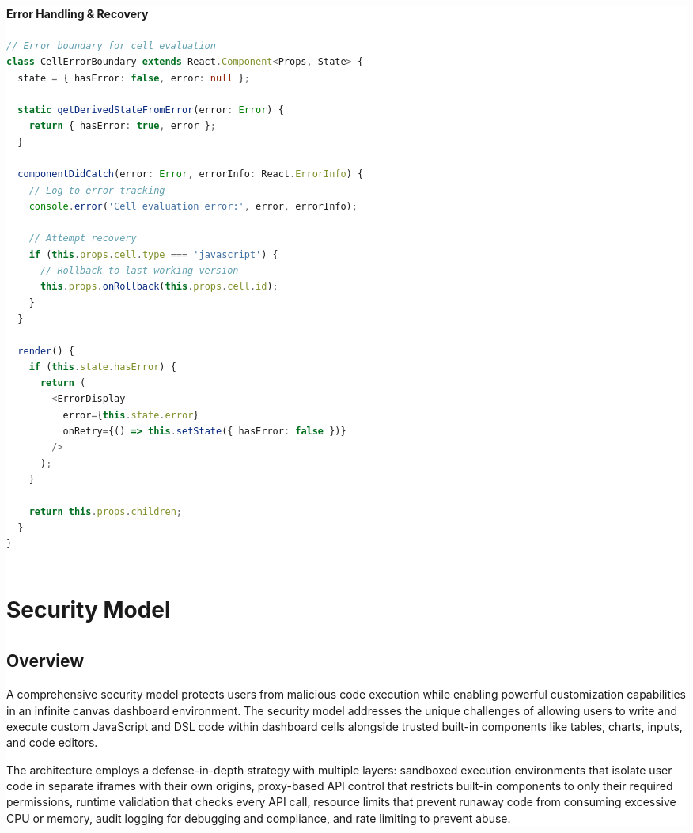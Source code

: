 #### Error Handling & Recovery

```typescript
// Error boundary for cell evaluation
class CellErrorBoundary extends React.Component<Props, State> {
  state = { hasError: false, error: null };
  
  static getDerivedStateFromError(error: Error) {
    return { hasError: true, error };
  }
  
  componentDidCatch(error: Error, errorInfo: React.ErrorInfo) {
    // Log to error tracking
    console.error('Cell evaluation error:', error, errorInfo);
    
    // Attempt recovery
    if (this.props.cell.type === 'javascript') {
      // Rollback to last working version
      this.props.onRollback(this.props.cell.id);
    }
  }
  
  render() {
    if (this.state.hasError) {
      return (
        <ErrorDisplay 
          error={this.state.error} 
          onRetry={() => this.setState({ hasError: false })}
        />
      );
    }
    
    return this.props.children;
  }
}
```



---

# Security Model

## Overview

A comprehensive security model protects users from malicious code execution while enabling powerful customization capabilities in an infinite canvas dashboard environment. The security model addresses the unique challenges of allowing users to write and execute custom JavaScript and DSL code within dashboard cells alongside trusted built-in components like tables, charts, inputs, and code editors.

The architecture employs a defense-in-depth strategy with multiple layers: sandboxed execution environments that isolate user code in separate iframes with their own origins, proxy-based API control that restricts built-in components to only their required permissions, runtime validation that checks every API call, resource limits that prevent runaway code from consuming excessive CPU or memory, audit logging for debugging and compliance, and rate limiting to prevent abuse.
